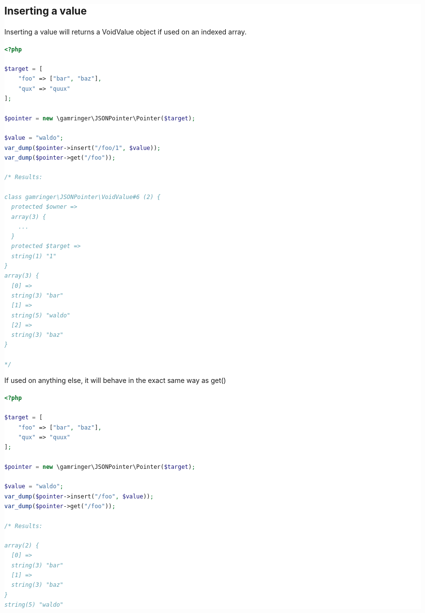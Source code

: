 ## Inserting a value
Inserting a value will returns a VoidValue object if used on an indexed array.

```php
<?php

$target = [
	"foo" => ["bar", "baz"],
	"qux" => "quux"
];

$pointer = new \gamringer\JSONPointer\Pointer($target);

$value = "waldo";
var_dump($pointer->insert("/foo/1", $value));
var_dump($pointer->get("/foo"));

/* Results:

class gamringer\JSONPointer\VoidValue#6 (2) {
  protected $owner =>
  array(3) {
    ...
  }
  protected $target =>
  string(1) "1"
}
array(3) {
  [0] =>
  string(3) "bar"
  [1] =>
  string(5) "waldo"
  [2] =>
  string(3) "baz"
}

*/
```
If used on anything else, it will behave in the exact same way as get()

```php
<?php

$target = [
	"foo" => ["bar", "baz"],
	"qux" => "quux"
];

$pointer = new \gamringer\JSONPointer\Pointer($target);

$value = "waldo";
var_dump($pointer->insert("/foo", $value));
var_dump($pointer->get("/foo"));

/* Results:

array(2) {
  [0] =>
  string(3) "bar"
  [1] =>
  string(3) "baz"
}
string(5) "waldo"

```